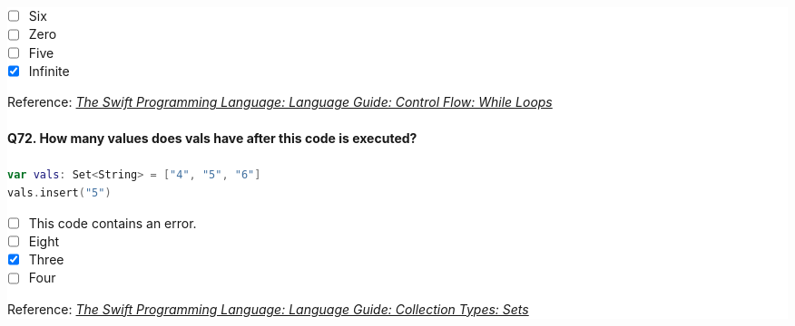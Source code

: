 - [ ] Six
- [ ] Zero
- [ ] Five
- [x] Infinite

Reference: [_The Swift Programming Language: Language Guide: Control Flow: While Loops_](https://docs.swift.org/swift-book/LanguageGuide/ControlFlow.html#ID124)

#### Q72. How many values does vals have after this code is executed?

```swift
var vals: Set<String> = ["4", "5", "6"]
vals.insert("5")
```

- [ ] This code contains an error.
- [ ] Eight
- [x] Three
- [ ] Four

Reference: [_The Swift Programming Language: Language Guide: Collection Types: Sets_](https://docs.swift.org/swift-book/LanguageGuide/CollectionTypes.html#ID484)
